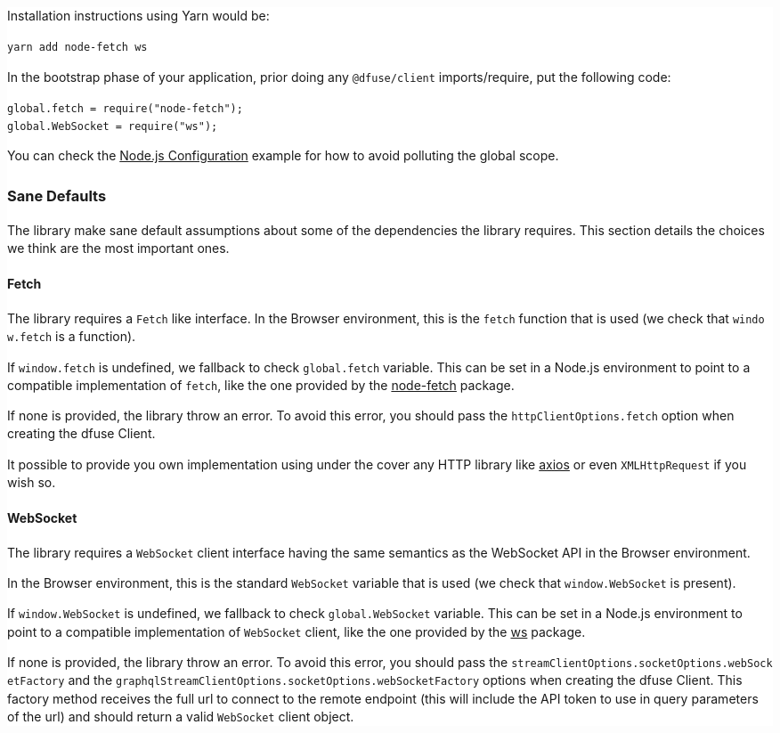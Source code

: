 Installation instructions using Yarn would be:

    yarn add node-fetch ws

In the bootstrap phase of your application, prior doing any `@dfuse/client` imports/require,
put the following code:

    global.fetch = require("node-fetch");
    global.WebSocket = require("ws");

You can check the [Node.js Configuration](./examples/advanced/nodejs-fetch-and-websocket-options.ts)
example for how to avoid polluting the global scope.

### Sane Defaults

The library make sane default assumptions about some of the dependencies
the library requires. This section details the choices we think are the
most important ones.

#### Fetch

The library requires a `Fetch` like interface. In the Browser environment,
this is the `fetch` function that is used (we check that `window.fetch` is
a function).

If `window.fetch` is undefined, we fallback to check `global.fetch` variable.
This can be set in a Node.js environment to point to a compatible implementation
of `fetch`, like the one provided by the [node-fetch](https://npmjs.com/package/node-fetch)
package.

If none is provided, the library throw an error. To avoid this error, you should pass
the `httpClientOptions.fetch` option when creating the dfuse Client.

It possible to provide you own implementation using under the cover any
HTTP library like [axios](https://npmjs.com/package/axios) or even
`XMLHttpRequest` if you wish so.

#### WebSocket

The library requires a `WebSocket` client interface having the same semantics
as the WebSocket API in the Browser environment.

In the Browser environment, this is the standard `WebSocket` variable that is used
(we check that `window.WebSocket` is present).

If `window.WebSocket` is undefined, we fallback to check `global.WebSocket` variable.
This can be set in a Node.js environment to point to a compatible implementation
of `WebSocket` client, like the one provided by the [ws](https://npmjs.com/package/ws)
package.

If none is provided, the library throw an error. To avoid this error, you should pass
the `streamClientOptions.socketOptions.webSocketFactory` and the
`graphqlStreamClientOptions.socketOptions.webSocketFactory` options when creating the dfuse
Client. This factory method receives the full url to connect to the remote endpoint
(this will include the API token to use in query parameters of the url) and should
return a valid `WebSocket` client object.
